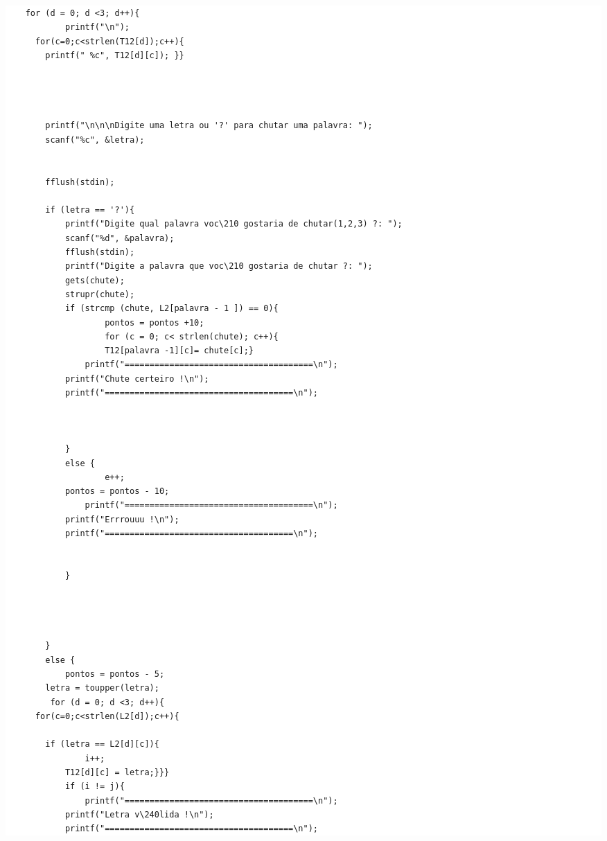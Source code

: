         for (d = 0; d <3; d++){
                printf("\n");
          for(c=0;c<strlen(T12[d]);c++){
            printf(" %c", T12[d][c]); }}




            printf("\n\n\nDigite uma letra ou '?' para chutar uma palavra: ");
            scanf("%c", &letra);


            fflush(stdin);

            if (letra == '?'){
                printf("Digite qual palavra voc\210 gostaria de chutar(1,2,3) ?: ");
                scanf("%d", &palavra);
                fflush(stdin);
                printf("Digite a palavra que voc\210 gostaria de chutar ?: ");
                gets(chute);
                strupr(chute);
                if (strcmp (chute, L2[palavra - 1 ]) == 0){
                        pontos = pontos +10;
                        for (c = 0; c< strlen(chute); c++){
                        T12[palavra -1][c]= chute[c];}
                    printf("======================================\n");
                printf("Chute certeiro !\n");
                printf("======================================\n");



                }
                else {
                        e++;
                pontos = pontos - 10;
                    printf("======================================\n");
                printf("Errrouuu !\n");
                printf("======================================\n");


                }




            }
            else {
                pontos = pontos - 5;
            letra = toupper(letra);
             for (d = 0; d <3; d++){
          for(c=0;c<strlen(L2[d]);c++){

            if (letra == L2[d][c]){
                    i++;
                T12[d][c] = letra;}}}
                if (i != j){
                    printf("======================================\n");
                printf("Letra v\240lida !\n");
                printf("======================================\n");
